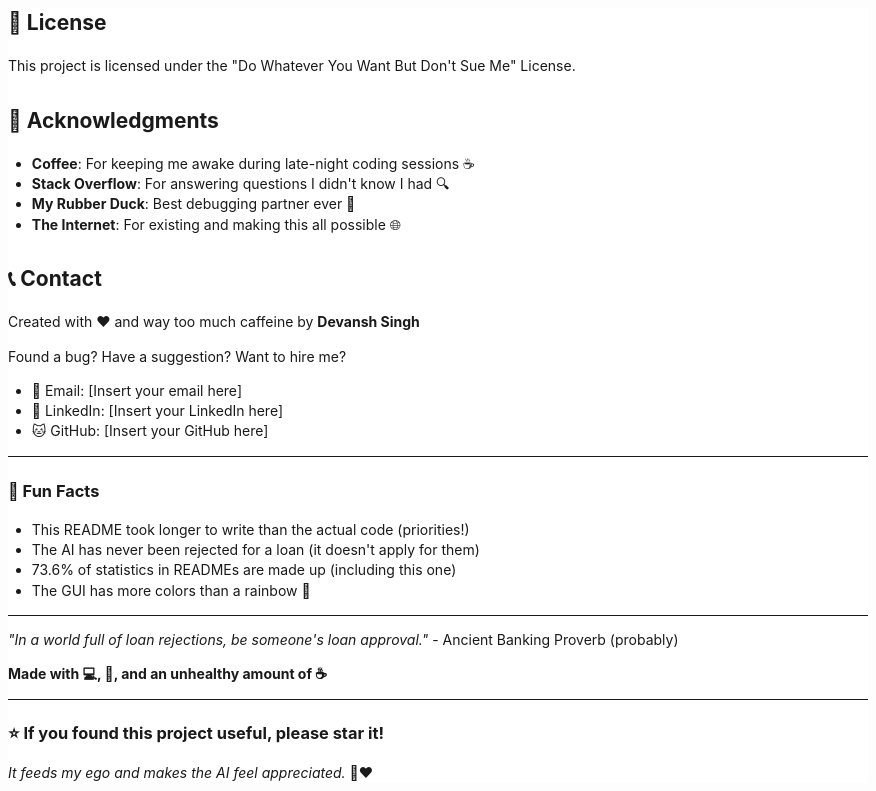 ## 📜 License

This project is licensed under the "Do Whatever You Want But Don't Sue Me" License.

## 🙏 Acknowledgments

- **Coffee**: For keeping me awake during late-night coding sessions ☕
- **Stack Overflow**: For answering questions I didn't know I had 🔍
- **My Rubber Duck**: Best debugging partner ever 🦆
- **The Internet**: For existing and making this all possible 🌐

## 📞 Contact

Created with ❤️ and way too much caffeine by **Devansh Singh**

Found a bug? Have a suggestion? Want to hire me?

- 📧 Email: [Insert your email here]
- 💼 LinkedIn: [Insert your LinkedIn here]
- 🐱 GitHub: [Insert your GitHub here]

---

### 🎉 Fun Facts

- This README took longer to write than the actual code (priorities!)
- The AI has never been rejected for a loan (it doesn't apply for them)
- 73.6% of statistics in READMEs are made up (including this one)
- The GUI has more colors than a rainbow 🌈

---

_"In a world full of loan rejections, be someone's loan approval."_ - Ancient Banking Proverb (probably)

**Made with 💻, 🧠, and an unhealthy amount of ☕**

---

### ⭐ If you found this project useful, please star it!

_It feeds my ego and makes the AI feel appreciated._ 🤖❤️

